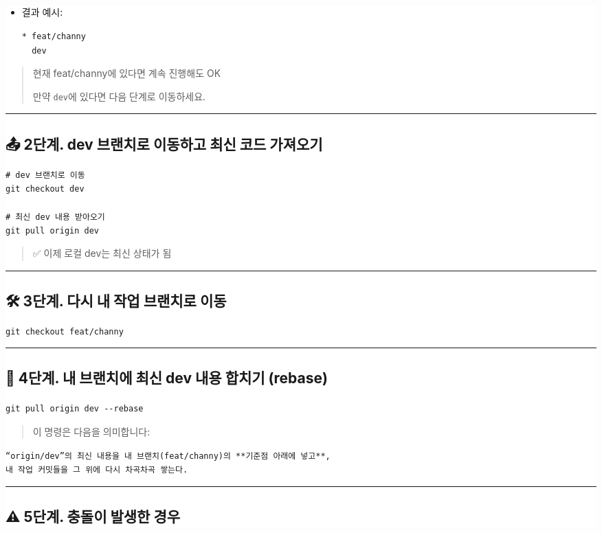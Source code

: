 - 결과 예시:
    
    ```
    * feat/channy
      dev
    ```
    

> 현재 feat/channy에 있다면 계속 진행해도 OK
> 
> 
> 만약 `dev`에 있다면 다음 단계로 이동하세요.
> 

---

## 📤 2단계. dev 브랜치로 이동하고 최신 코드 가져오기

```
# dev 브랜치로 이동
git checkout dev

# 최신 dev 내용 받아오기
git pull origin dev
```

> ✅ 이제 로컬 dev는 최신 상태가 됨
> 

---

## 🛠️ 3단계. 다시 내 작업 브랜치로 이동

```
git checkout feat/channy
```

---

## 🔄 4단계. 내 브랜치에 최신 dev 내용 합치기 (rebase)

```
git pull origin dev --rebase
```

> 이 명령은 다음을 의미합니다:
> 

```
“origin/dev”의 최신 내용을 내 브랜치(feat/channy)의 **기준점 아래에 넣고**,
내 작업 커밋들을 그 위에 다시 차곡차곡 쌓는다.
```

---

## ⚠️ 5단계. 충돌이 발생한 경우
